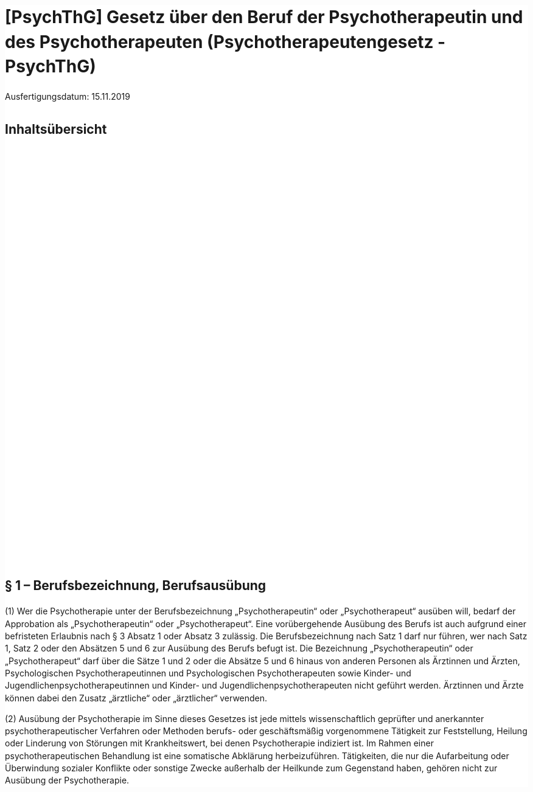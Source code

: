 # [PsychThG] Gesetz über den Beruf der Psychotherapeutin und des Psychotherapeuten   (Psychotherapeutengesetz - PsychThG)

Ausfertigungsdatum: 15.11.2019

 

## Inhaltsübersicht

 

 

 

 

 

 

 

 

 

 

 

 

 

 

 

 

 

 

 

 


## § 1 – Berufsbezeichnung, Berufsausübung

(1) Wer die Psychotherapie unter der Berufsbezeichnung „Psychotherapeutin“ oder „Psychotherapeut“ ausüben will, bedarf der Approbation als „Psychotherapeutin“ oder „Psychotherapeut“. Eine vorübergehende Ausübung des Berufs ist auch aufgrund einer befristeten Erlaubnis nach § 3 Absatz 1 oder Absatz 3 zulässig. Die Berufsbezeichnung nach Satz 1 darf nur führen, wer nach Satz 1, Satz 2 oder den Absätzen 5 und 6 zur Ausübung des Berufs befugt ist. Die Bezeichnung „Psychotherapeutin“ oder „Psychotherapeut“ darf über die Sätze 1 und 2 oder die Absätze 5 und 6 hinaus von anderen Personen als Ärztinnen und Ärzten, Psychologischen Psychotherapeutinnen und Psychologischen Psychotherapeuten sowie Kinder- und Jugendlichenpsychotherapeutinnen und Kinder- und Jugendlichenpsychotherapeuten nicht geführt werden. Ärztinnen und Ärzte können dabei den Zusatz „ärztliche“ oder „ärztlicher“ verwenden.

(2) Ausübung der Psychotherapie im Sinne dieses Gesetzes ist jede mittels wissenschaftlich geprüfter und anerkannter psychotherapeutischer Verfahren oder Methoden berufs- oder geschäftsmäßig vorgenommene Tätigkeit zur Feststellung, Heilung oder Linderung von Störungen mit Krankheitswert, bei denen Psychotherapie indiziert ist. Im Rahmen einer psychotherapeutischen Behandlung ist eine somatische Abklärung herbeizuführen. Tätigkeiten, die nur die Aufarbeitung oder Überwindung sozialer Konflikte oder sonstige Zwecke außerhalb der Heilkunde zum Gegenstand haben, gehören nicht zur Ausübung der Psychotherapie.
